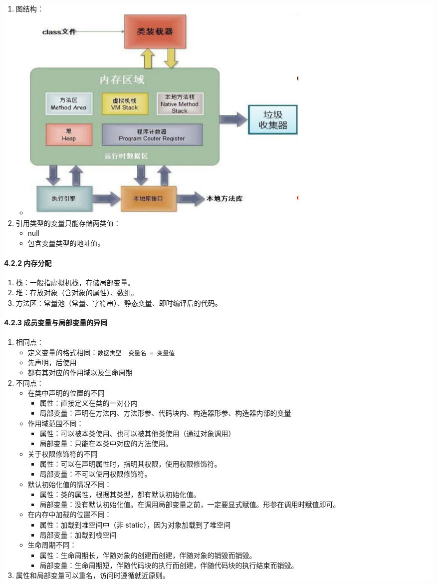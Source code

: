 1. 图结构：
   - ![image.png](Java语言基础（上）/image-1669753967184.png)
2. 引用类型的变量只能存储两类值：
   - null
   - 包含变量类型的地址值。

#### 4.2.2 内存分配

1. 栈：一般指虚拟机栈，存储局部变量。
2. 堆：存放对象（含对象的属性）、数组。
3. 方法区：常量池（常量、字符串）、静态变量、即时编译后的代码。

#### 4.2.3 成员变量与局部变量的异同

1. 相同点：
   - 定义变量的格式相同：`数据类型  变量名 = 变量值`
   - 先声明，后使用
   - 都有其对应的作用域以及生命周期
2. 不同点：
   - 在类中声明的位置的不同
     - 属性：直接定义在类的一对`{}`内
     - 局部变量：声明在方法内、方法形参、代码块内、构造器形参、构造器内部的变量
   - 作用域范围不同：
     - 属性：可以被本类使用、也可以被其他类使用（通过对象调用）
     - 局部变量：只能在本类中对应的方法使用。
   - 关于权限修饰符的不同
     - 属性：可以在声明属性时，指明其权限，使用权限修饰符。
     - 局部变量：不可以使用权限修饰符。
   - 默认初始化值的情况不同：
     - 属性：类的属性，根据其类型，都有默认初始化值。
     - 局部变量：没有默认初始化值。在调用局部变量之前，一定要显式赋值。形参在调用时赋值即可。
   - 在内存中加载的位置不同：
     - 属性：加载到堆空间中（非 static），因为对象加载到了堆空间
     - 局部变量：加载到栈空间
   - 生命周期不同：
     - 属性：生命周期长，伴随对象的创建而创建，伴随对象的销毁而销毁。
     - 局部变量：生命周期短，伴随代码块的执行而创建，伴随代码块的执行结束而销毁。
3. 属性和局部变量可以重名，访问时遵循就近原则。
